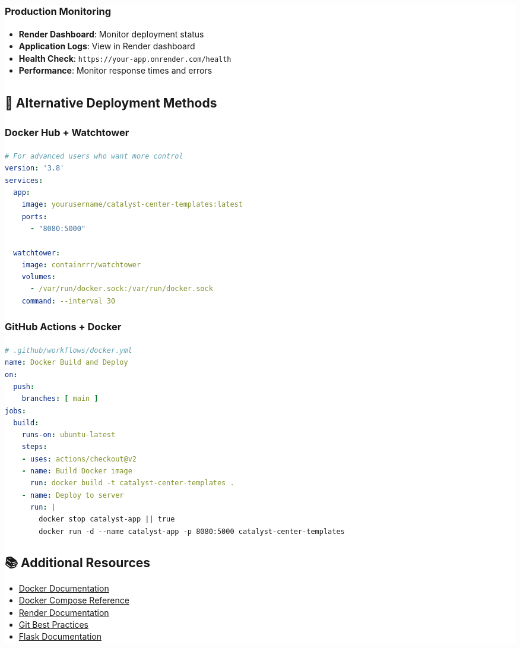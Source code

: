 ### Production Monitoring
- **Render Dashboard**: Monitor deployment status
- **Application Logs**: View in Render dashboard
- **Health Check**: `https://your-app.onrender.com/health`
- **Performance**: Monitor response times and errors

## 🔄 Alternative Deployment Methods

### Docker Hub + Watchtower
```yaml
# For advanced users who want more control
version: '3.8'
services:
  app:
    image: yourusername/catalyst-center-templates:latest
    ports:
      - "8080:5000"
  
  watchtower:
    image: containrrr/watchtower
    volumes:
      - /var/run/docker.sock:/var/run/docker.sock
    command: --interval 30
```

### GitHub Actions + Docker
```yaml
# .github/workflows/docker.yml
name: Docker Build and Deploy
on:
  push:
    branches: [ main ]
jobs:
  build:
    runs-on: ubuntu-latest
    steps:
    - uses: actions/checkout@v2
    - name: Build Docker image
      run: docker build -t catalyst-center-templates .
    - name: Deploy to server
      run: |
        docker stop catalyst-app || true
        docker run -d --name catalyst-app -p 8080:5000 catalyst-center-templates
```

## 📚 Additional Resources

- [Docker Documentation](https://docs.docker.com/)
- [Docker Compose Reference](https://docs.docker.com/compose/)
- [Render Documentation](https://render.com/docs)
- [Git Best Practices](https://git-scm.com/doc)
- [Flask Documentation](https://flask.palletsprojects.com/)
